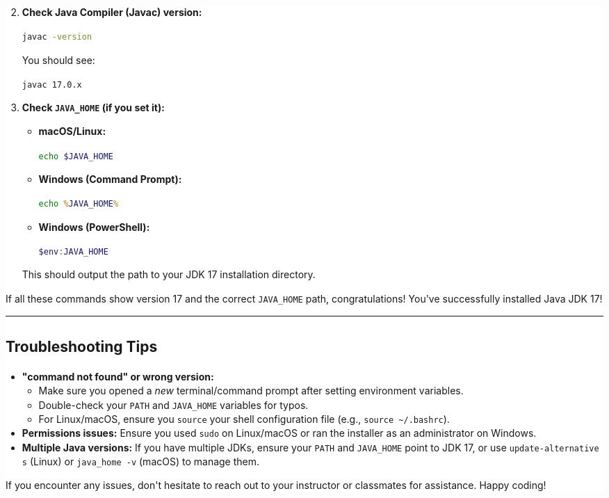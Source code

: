 2.  **Check Java Compiler (Javac) version:**
    ```bash
    javac -version
    ```
    You should see:
    ```
    javac 17.0.x
    ```

3.  **Check `JAVA_HOME` (if you set it):**
    *   **macOS/Linux:**
        ```bash
        echo $JAVA_HOME
        ```
    *   **Windows (Command Prompt):**
        ```cmd
        echo %JAVA_HOME%
        ```
    *   **Windows (PowerShell):**
        ```powershell
        $env:JAVA_HOME
        ```
    This should output the path to your JDK 17 installation directory.

If all these commands show version 17 and the correct `JAVA_HOME` path, congratulations! You've successfully installed Java JDK 17!

---

## Troubleshooting Tips

*   **"command not found" or wrong version:**
    *   Make sure you opened a *new* terminal/command prompt after setting environment variables.
    *   Double-check your `PATH` and `JAVA_HOME` variables for typos.
    *   For Linux/macOS, ensure you `source` your shell configuration file (e.g., `source ~/.bashrc`).
*   **Permissions issues:** Ensure you used `sudo` on Linux/macOS or ran the installer as an administrator on Windows.
*   **Multiple Java versions:** If you have multiple JDKs, ensure your `PATH` and `JAVA_HOME` point to JDK 17, or use `update-alternatives` (Linux) or `java_home -v` (macOS) to manage them.

If you encounter any issues, don't hesitate to reach out to your instructor or classmates for assistance. Happy coding!